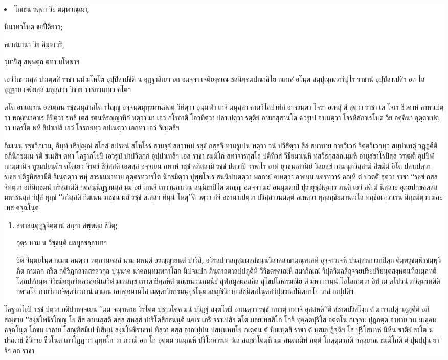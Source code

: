 <li>
โกเธน รตฺตา วิย ตมฺพวณฺณา,  
  
นินาทวโนฺต ชยปีติยาว;  
  
คเวสมานา วิย คิมฺหเวริํ,  
  
วฺยาปิํสุ สพฺพตฺถ ตทา มโหฆาฯ  
</li>
  
<p> เอวํวิเธ วเสฺส ปวเตฺตสิ ราชา นมํ มโหโฆ อุปฺปิลาปธีติ น อุฎฺฐาสิเยว อถ อมจฺจา เจติยงฺคเณ ชลนิคฺคมปณาลิโย ถเกเสํ อโนฺต สมฺปุณฺณวาริปูโร ราชานํ อุปฺปิลาเปสิฯ อถ โส อุฎฺฐาย เจติยสฺส มหุสฺสวา วิธาย ราชภวนเมว คโตฯ
</ol></p>


<p> ตโต อทเณฺฑน อสเตฺถน รชฺชมนุสาสโต รโญฺญ อจฺจนฺตมุทฺรมานสตฺตํ วิทิตฺวา อุนฺนฬา เกจิ มนุสฺสา คามวิโลปาทิกํ อาจรนฺตา โจรา อเหสุํ ตํ สุตฺวา ราชา เต โจเร ชีวคาหํ คาหาเปตฺวา พณฺธนาคาเร ขิปิตฺวา รหสิ เตสํ รตนหิรญฺญาทิกํ ทตฺวา มา เอวํ กโรถาติ โอวทิตฺวา ปลาเปตฺวา รตฺติยํ อามกสุสานโต ฉวรูเป อาเนตฺวา โจรหิํสํกาเรโนฺต วิย อคฺคินา  อุตฺตาเปตฺวา นครโต พหิ ขิปาเปสิ เอวํ โจรภยทฺว อปเนตฺวา เอกทา เอวํ จิเนฺตสิฯ</p>


<p> กิมเนน รชฺชวิภเวน, อินฺทํ ปริปุณฺณํ สโกสํ สปรชนํ สโหโรธํ สามจฺจํ สขวาหนํ รชฺชํ กสฺสจิ ทานรูเปน ทตฺวา วนํ ปวิสิตฺวา สีลํ สมาทาย กายวิเวกํ จิตฺตวิเวกทฺว สมฺปาเทตุํ วฎฺฎตีติ อภินิกฺขมเน รติํ ชเนสิฯ ตทา โคฐาภโยปิ เอวรูปํ ปาปวิตกฺกํ อุปฺปาเทสิฯ เอส ราชา ธมฺมิโก สทาจารกุสโล ปติทิวสํ วีธียมาเนหิ ทสวิธกุสลกเมฺมหิ อายุสํขาโรปิสฺส วฑฺฒติ อุปปีฬกกมฺมานิจ ทูรมปยนฺติฯ ตโตเยว จิรตรํ ชีวิสฺสติ เอตสฺส อจฺจเยน กทาหํ รชฺชํ ลภิสฺสามิ รชฺชํ ปตฺวาปิ วฑตโร อาหํ ยุวชนเสวนียํ วิสยสุขํ กถมนุภวิสฺสามิ สีฆมิมํ อิโต ปลาเปตฺวา รเชฺช ปติฐหิสฺสามีติ จิเนฺตตฺวา พหุํ สารธนมาทาย อุตฺตรทฺวารโต นิกฺขมิตฺวา ปุพฺพโจเร สนฺนิปาเตตฺวา พลกายํ คเหตฺวา อาคมฺม นครทฺวารํ คณฺหิ ตํ ปวตฺติํ สุตฺวา ราชา ‘‘รชฺชํ กสฺสจิทตฺวา อภินิกฺขมนํ กริสฺสามิติ กตสนฺนิฎฺฐานสฺส มม อยํ เกนจิ เทวานุภาเวน สนฺนิธาปิโต มเญฺญ อมจฺจา มยํ อนนุมตาปิ ปุรายุชฺฌิตุมาร ภนฺติ เอวํ สติ มํ นิสฺสาย อุภยปกฺขคตสฺส มหาชนสฺส วิปุลํ ทุกฺขํ ‘‘ภวิสฺสติ กิมเนน รเชฺชน ผลํ รชฺชํ ตเสฺสว ทินฺนํ โหตุ’’ติ วตฺวา กํจิ อชานาเปตฺวา ปริสฺสาวนมตฺตํ คเหตฺวา ทุลฺลกฺขิยมานเวโส ทกฺขิณทฺวาเรน นิกฺขมิตฺวา มลยเทสํ คจฺฉโนฺต</p>


<ol>
<li>
สทาสนฺตุฎฺฐจิตฺตานํ สกฺกา สพฺพตฺถ ชีวิตุ;  
  
กุตฺร นาม น วิชฺชนฺติ ผลมูลชลฺลายาฯ  
</li>
  
<p> อิติ จินฺตยโนฺต กเมน คนฺตฺวา หตฺถวนคลฺลํ นาม มหนฺตํ อรญฺญายนฺตํ ปาวิสิ, อวิรลปวาลกุสุมผลสํชนฺนวิสาลสาขามณฺฑเลหิ อุจฺจาวเจหิ ปนสฺสหการกปิตฺถ ติมฺพรุชมฺพิรชมฺพุวิภิต กามลก ภรีต กติรีฎกสาลสรลวกุล ปุนฺนาค นาคกนฺทมฺพกาโสก นีปจมฺปก ภินฺตาลตาลปฺปภูติหิ วิวิธตรุคเณหิ สมากิณฺณํ วิปุลวิมลสิลุจฺจยปริยปริยนฺตสงฺหตนทีสเมฺภทติโตฺถปสํกนฺต วิวิธมิคยุถวิหควคฺคนิเสวิตํ มเหสกฺข เทวตาธิคฺคหีตํ นณฺทนวนกมนียํ สุฬภมูลผลสลิล สุโขปโภครมณีย ตํ มหา กานฺนํ โอโลเกตฺวา อิทํ เม ตโปวนํ ภวิตุมรหติติ กตาลโย กายวิเวกจิตฺตวิเวกานํ ลาเภน เอกคฺคมานโส เมตฺตาวิหารมนุยุชโนฺตวญฺญชีวิกาย สํชนิตสโนฺตสวิปฺผรณปินีตกาโย วาสํ กเปฺปติฯ
</ol></p>

</p>


<p>  โคฐาภโยปิ รชฺชํ ปตฺวา กติปาหจฺจเยน ‘‘มม จณฺฑตาย วีรโตฺต ปชาวโคฺค มนํ ปวิฎฺฐํ สงฺฆโพธิํ อาเนตฺวา รชฺชํ กาเรตุํ กทาจิ อุสฺสหตี’’ติ สํชาตปริสโงฺก ตํ มาราเปตุํ วฎฺฎตีติ อภิสณฺธาย ‘‘สงฺฆโพธิรโญฺญ โย สีสํ อาเนสฺสติ ตสฺส สหสฺสํ ปาริโตสิกธนนฺติ นคเร เภริํ จราเปสิฯ ตโต มลยเทสสิโก โกจิ ทุคฺคตปุริโส อตฺตโน กเจฺจน ปุฎภตฺต อาทาย วน มเคฺคน คจฺฉโนฺต โภชน เวลาย โสณฺฑิสมีเป นิสินฺนํ สงฺฆโพธิราชานํ ทิสฺวา ตสฺส อากเปฺปน ปสนฺนหทโย ภเตฺตน ตํ นิมเนฺตสิ ราชา ตํ นสมฺปฎิจฺฉิฯ โส ปุริโสนาหํ นิหีน ชาติยํ ชาโต น ปาณวธํ ชิวิกาย ชีวโนฺต เกวโฎฺฎ วา ลุทฺทโก วา ภวามิ อถ โก อุตฺตม วเณฺณหิ ปริโภคารเห วํเส สญฺชาโตมฺหิ มม สนฺตกมิทํ ภตฺตํ โภตฺตุมรภติ กลฺลฺยาณ ธมฺมิโกติ ตํ ปุนปฺปุน ยาจิฯ อถ ราชา</p>
